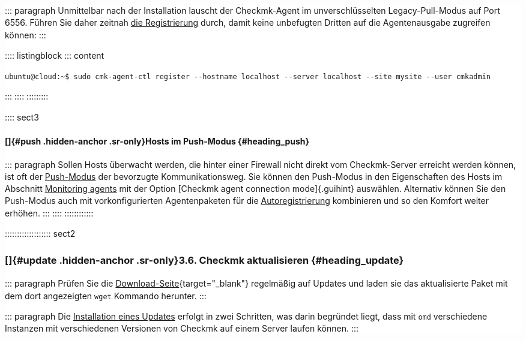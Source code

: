 ::: paragraph
Unmittelbar nach der Installation lauscht der Checkmk-Agent im
unverschlüsselten Legacy-Pull-Modus auf Port 6556. Führen Sie daher
zeitnah [die Registrierung](intro_setup_monitor.html#register) durch,
damit keine unbefugten Dritten auf die Agentenausgabe zugreifen können:
:::

:::: listingblock
::: content
``` {.pygments .highlight}
ubuntu@cloud:~$ sudo cmk-agent-ctl register --hostname localhost --server localhost --site mysite --user cmkadmin
```
:::
::::
:::::::::

:::: sect3
#### []{#push .hidden-anchor .sr-only}Hosts im Push-Modus {#heading_push}

::: paragraph
Sollen Hosts überwacht werden, die hinter einer Firewall nicht direkt
vom Checkmk-Server erreicht werden können, ist oft der
[Push-Modus](glossar.html#push_mode) der bevorzugte Kommunikationsweg.
Sie können den Push-Modus in den Eigenschaften des Hosts im Abschnitt
[Monitoring agents](hosts_setup.html#monitoring_agents) mit der Option
[Checkmk agent connection mode]{.guihint} auswählen. Alternativ können
Sie den Push-Modus auch mit vorkonfigurierten Agentenpaketen für die
[Autoregistrierung](hosts_autoregister.html) kombinieren und so den
Komfort weiter erhöhen.
:::
::::
::::::::::::

::::::::::::::::::: sect2
### []{#update .hidden-anchor .sr-only}3.6. Checkmk aktualisieren {#heading_update}

::: paragraph
Prüfen Sie die
[Download-Seite](https://checkmk.com/de/download?method=cmk&edition=cce&version=2.2.0&platform=ubuntu&os=jammy&type=cmk){target="_blank"}
regelmäßig auf Updates und laden sie das aktualisierte Paket mit dem
dort angezeigten `wget` Kommando herunter.
:::

::: paragraph
Die [Installation eines Updates](update.html) erfolgt in zwei Schritten,
was darin begründet liegt, dass mit `omd` verschiedene Instanzen mit
verschiedenen Versionen von Checkmk auf einem Server laufen können.
:::
